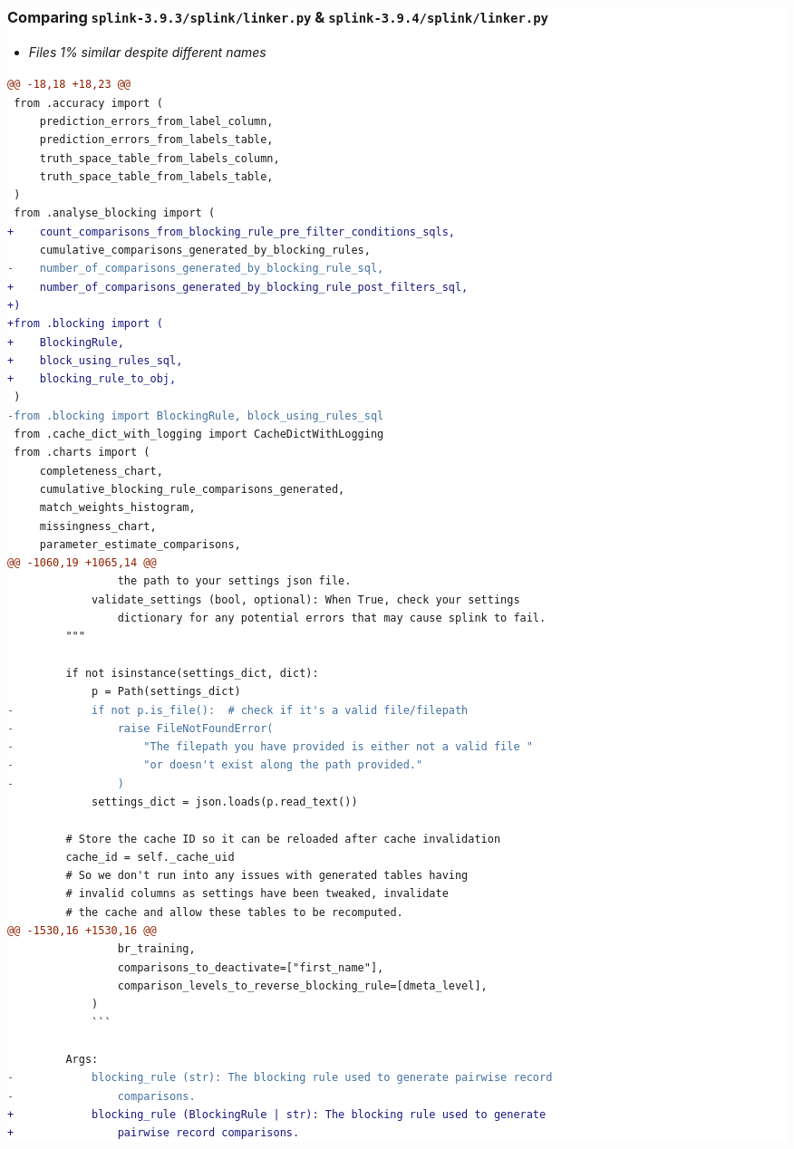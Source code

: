 ### Comparing `splink-3.9.3/splink/linker.py` & `splink-3.9.4/splink/linker.py`

 * *Files 1% similar despite different names*

```diff
@@ -18,18 +18,23 @@
 from .accuracy import (
     prediction_errors_from_label_column,
     prediction_errors_from_labels_table,
     truth_space_table_from_labels_column,
     truth_space_table_from_labels_table,
 )
 from .analyse_blocking import (
+    count_comparisons_from_blocking_rule_pre_filter_conditions_sqls,
     cumulative_comparisons_generated_by_blocking_rules,
-    number_of_comparisons_generated_by_blocking_rule_sql,
+    number_of_comparisons_generated_by_blocking_rule_post_filters_sql,
+)
+from .blocking import (
+    BlockingRule,
+    block_using_rules_sql,
+    blocking_rule_to_obj,
 )
-from .blocking import BlockingRule, block_using_rules_sql
 from .cache_dict_with_logging import CacheDictWithLogging
 from .charts import (
     completeness_chart,
     cumulative_blocking_rule_comparisons_generated,
     match_weights_histogram,
     missingness_chart,
     parameter_estimate_comparisons,
@@ -1060,19 +1065,14 @@
                 the path to your settings json file.
             validate_settings (bool, optional): When True, check your settings
                 dictionary for any potential errors that may cause splink to fail.
         """
 
         if not isinstance(settings_dict, dict):
             p = Path(settings_dict)
-            if not p.is_file():  # check if it's a valid file/filepath
-                raise FileNotFoundError(
-                    "The filepath you have provided is either not a valid file "
-                    "or doesn't exist along the path provided."
-                )
             settings_dict = json.loads(p.read_text())
 
         # Store the cache ID so it can be reloaded after cache invalidation
         cache_id = self._cache_uid
         # So we don't run into any issues with generated tables having
         # invalid columns as settings have been tweaked, invalidate
         # the cache and allow these tables to be recomputed.
@@ -1530,16 +1530,16 @@
                 br_training,
                 comparisons_to_deactivate=["first_name"],
                 comparison_levels_to_reverse_blocking_rule=[dmeta_level],
             )
             ```
 
         Args:
-            blocking_rule (str): The blocking rule used to generate pairwise record
-                comparisons.
+            blocking_rule (BlockingRule | str): The blocking rule used to generate
+                pairwise record comparisons.
```